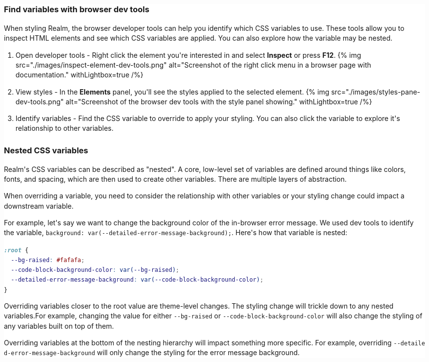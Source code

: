 ### Find variables with browser dev tools

When styling Realm, the browser developer tools can help you identify which CSS variables to use.
These tools allow you to inspect HTML elements and see which CSS variables are applied.
You can also explore how the variable may be nested.

1. Open developer tools - Right click the element you're interested in and select **Inspect** or press **F12**.
    {% img
      src="./images/inspect-element-dev-tools.png"
      alt="Screenshot of the right click menu in a browser page with documentation."
      withLightbox=true
    /%}

2. View styles - In the **Elements** panel, you'll see the styles applied to the selected element.
    {% img
      src="./images/styles-pane-dev-tools.png"
      alt="Screenshot of the browser dev tools with the style panel showing."
      withLightbox=true
    /%}

3. Identify variables - Find the CSS variable to override to apply your styling.
   You can also click the variable to explore it's relationship to other variables.

### Nested CSS variables

Realm's CSS variables can be described as "nested".
A core, low-level set of variables are defined around things like colors, fonts, and spacing, which are then used to create other variables.
There are multiple layers of abstraction.

When overriding a variable, you need to consider the relationship with other variables or your styling change could impact a downstream variable.

For example, let's say we want to change the background color of the in-browser error message.
We used dev tools to identify the variable, `background: var(--detailed-error-message-background);`.
Here's how that variable is nested:

```css
:root {
  --bg-raised: #fafafa;
  --code-block-background-color: var(--bg-raised);
  --detailed-error-message-background: var(--code-block-background-color);
}
```

Overriding variables closer to the root value are theme-level changes.
The styling change will trickle down to any nested variables.For example, changing the value for either `--bg-raised` or `--code-block-background-color` will also change the styling of any variables built on top of them.

Overriding variables at the bottom of the nesting hierarchy will impact something more specific.
For example, overriding `--detailed-error-message-background` will only change the styling for the error message background.
